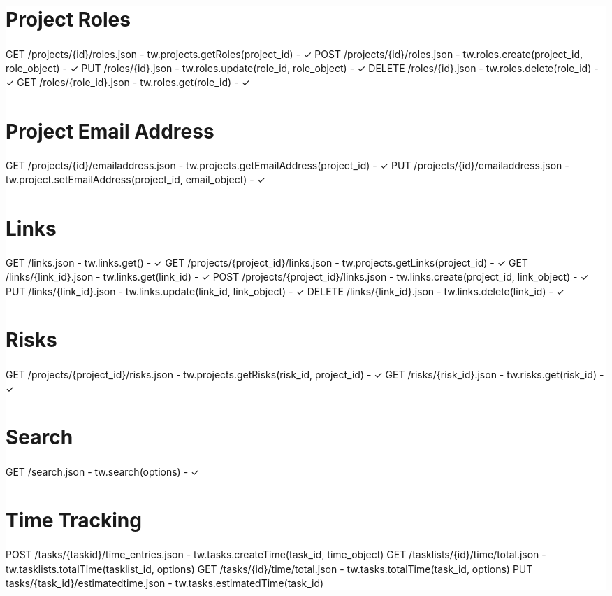 # Project Roles
GET /projects/{id}/roles.json                                   - tw.projects.getRoles(project_id) - ✓
POST /projects/{id}/roles.json                                  - tw.roles.create(project_id, role_object) - ✓
PUT /roles/{id}.json                                            - tw.roles.update(role_id, role_object) - ✓
DELETE /roles/{id}.json                                         - tw.roles.delete(role_id) - ✓
GET /roles/{role_id}.json                                       - tw.roles.get(role_id) - ✓

# Project Email Address
GET /projects/{id}/emailaddress.json                            - tw.projects.getEmailAddress(project_id) - ✓
PUT /projects/{id}/emailaddress.json                            - tw.project.setEmailAddress(project_id, email_object) - ✓

# Links
GET /links.json                                                 - tw.links.get() - ✓
GET /projects/{project_id}/links.json                           - tw.projects.getLinks(project_id) - ✓
GET /links/{link_id}.json                                       - tw.links.get(link_id) - ✓
POST /projects/{project_id}/links.json                          - tw.links.create(project_id, link_object) - ✓
PUT /links/{link_id}.json                                       - tw.links.update(link_id, link_object) - ✓
DELETE /links/{link_id}.json                                    - tw.links.delete(link_id) - ✓

# Risks
GET /projects/{project_id}/risks.json                           - tw.projects.getRisks(risk_id, project_id) - ✓
GET /risks/{risk_id}.json                                       - tw.risks.get(risk_id) - ✓

# Search
GET /search.json                                                - tw.search(options) - ✓

# Time Tracking
POST /tasks/{taskid}/time_entries.json                          - tw.tasks.createTime(task_id, time_object)
GET /tasklists/{id}/time/total.json                             - tw.tasklists.totalTime(tasklist_id, options)
GET /tasks/{id}/time/total.json                                 - tw.tasks.totalTime(task_id, options)
PUT tasks/{task_id}/estimatedtime.json                          - tw.tasks.estimatedTime(task_id)
